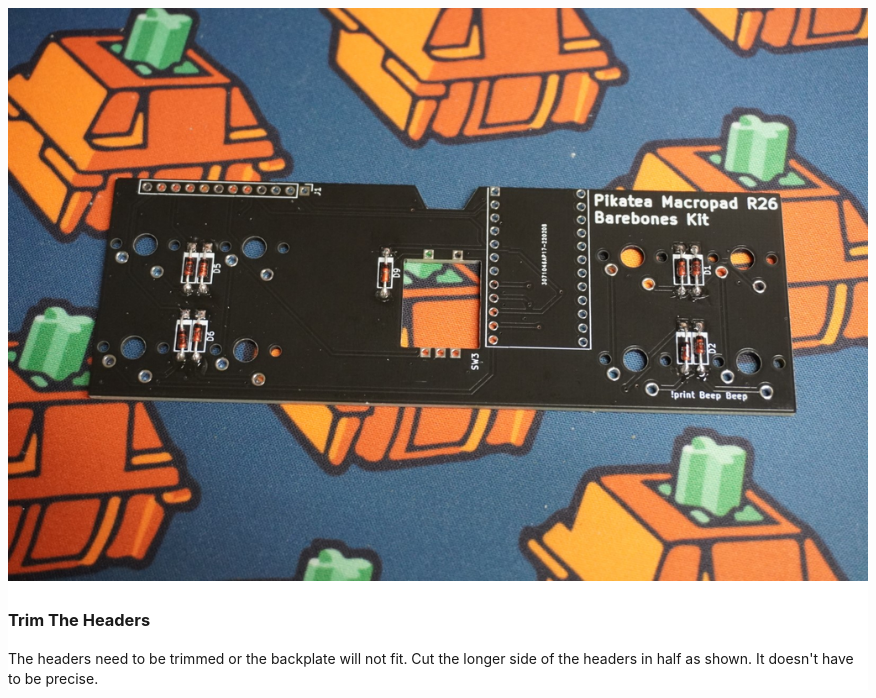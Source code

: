 ![](/assets/R26/DSC00116.JPG)
### Trim The Headers
The headers need to be trimmed or the backplate will not fit. Cut the longer side of the headers in half as shown. It doesn't have to be precise.

